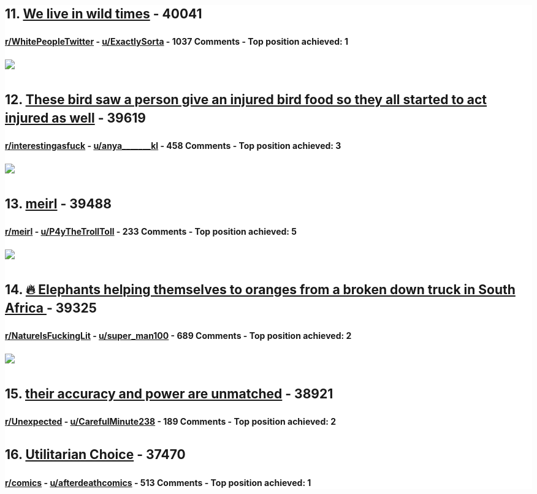 ## 11. [We live in wild times](http://reddit.com/r/WhitePeopleTwitter/comments/1h8zch0/we_live_in_wild_times/) - 40041
#### [r/WhitePeopleTwitter](http://reddit.com/r/WhitePeopleTwitter) - [u/ExactlySorta](http://reddit.com/u/ExactlySorta) - 1037 Comments - Top position achieved: 1

<a href="https://i.redd.it/buhmgdls3h5e1.jpeg"><img src="https://b.thumbs.redditmedia.com/7Cd1zGhVjnTuiCI_ZxhzhiX6WJ5cCjvQF8u9aJAlfkw.jpg"></img></a>

## 12. [These bird saw a person give an injured bird food so they all started to act injured as well](http://reddit.com/r/interestingasfuck/comments/1h8k26a/these_bird_saw_a_person_give_an_injured_bird_food/) - 39619
#### [r/interestingasfuck](http://reddit.com/r/interestingasfuck) - [u/anya_______kl](http://reddit.com/u/anya_______kl) - 458 Comments - Top position achieved: 3

<a href="https://v.redd.it/7isx0in0oc5e1"><img src="https://external-preview.redd.it/ejkwaW45bTBvYzVlMYpr5d1tvjPkE0D45yY75P67SdjyOISAZHPlgPF3Xdws.png?width=140&amp;height=140&amp;crop=140:140,smart&amp;format=jpg&amp;v=enabled&amp;lthumb=true&amp;s=2f882c6cca624e30a20ff7c6169333cadcee67b5"></img></a>

## 13. [meirl](http://reddit.com/r/meirl/comments/1h8z21g/meirl/) - 39488
#### [r/meirl](http://reddit.com/r/meirl) - [u/P4yTheTrollToll](http://reddit.com/u/P4yTheTrollToll) - 233 Comments - Top position achieved: 5

<a href="https://i.redd.it/sc1e0svf1h5e1.png"><img src="https://b.thumbs.redditmedia.com/d6q75SkRZM5zIL6i2d5P9qUGpOzb9DEhTBxN1P6CWJE.jpg"></img></a>

## 14. [🔥 Elephants helping themselves to oranges from a broken down truck in South Africa ](http://reddit.com/r/NatureIsFuckingLit/comments/1h8qijx/elephants_helping_themselves_to_oranges_from_a/) - 39325
#### [r/NatureIsFuckingLit](http://reddit.com/r/NatureIsFuckingLit) - [u/super_man100](http://reddit.com/u/super_man100) - 689 Comments - Top position achieved: 2

<a href="https://v.redd.it/k6lbyvmsve5e1"><img src="https://external-preview.redd.it/OG1yMXphanN2ZTVlMf-Wd84naY8TWtY200db7R-t66j8VhmCwz04-GDhwjsE.png?width=140&amp;height=140&amp;crop=140:140,smart&amp;format=jpg&amp;v=enabled&amp;lthumb=true&amp;s=9f82bb21a6a000660ffe8dd268097a5f4b199972"></img></a>

## 15. [their accuracy and power are unmatched](http://reddit.com/r/Unexpected/comments/1h8or2v/their_accuracy_and_power_are_unmatched/) - 38921
#### [r/Unexpected](http://reddit.com/r/Unexpected) - [u/CarefulMinute238](http://reddit.com/u/CarefulMinute238) - 189 Comments - Top position achieved: 2

## 16. [Utilitarian Choice](http://reddit.com/r/comics/comments/1h8vlsl/utilitarian_choice/) - 37470
#### [r/comics](http://reddit.com/r/comics) - [u/afterdeathcomics](http://reddit.com/u/afterdeathcomics) - 513 Comments - Top position achieved: 1
